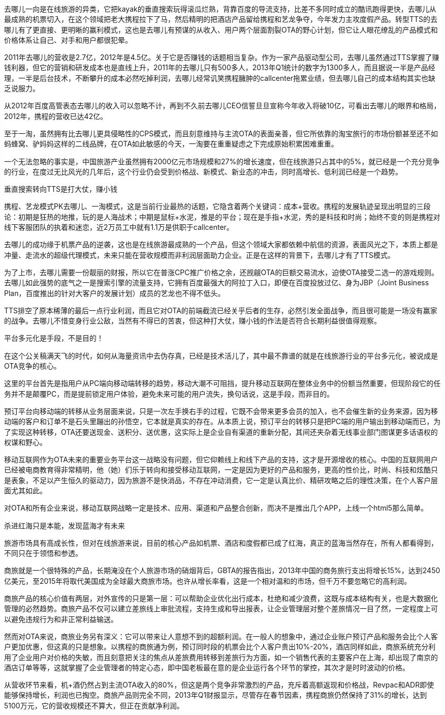 去哪儿一向是在线旅游的异类，它把kayak的垂直搜索玩得滚瓜烂熟，背靠百度的导流支持，比差不多同时成立的酷讯跑得更快，去哪儿从最成熟的机票切入，在这个领域把老大携程拉下了马，然后精明的把酒店产品留给携程和艺龙争夺，今年发力主攻度假产品。转型TTS的去哪儿有了更直接、更明晰的赢利模式，这也是去哪儿有预谋的从收入、用户两个层面割裂OTA的野心计划，但它让人眼花缭乱的产品模式和价格体系让自己、对手和用户都很犯晕。

2011年去哪儿的营收是2.7亿，2012年是4.5亿。关于它是否赚钱的话题相当复杂。作为一家产品驱动型公司，去哪儿虽然通过TTS掌握了赚钱利器，但它的营销和研发成本也是直线上升，2011年的去哪儿只有500多人，2013年Q1统计的数字为1300多人，而且据说一半是产品经理，一半是后台技术，不断攀升的成本必然吃掉利润，去哪儿经常讥笑携程臃肿的callcenter拖累业绩，但去哪儿自己的成本结构其实也缺乏说服力。

从2012年百度高管表态去哪儿的收入可以忽略不计，再到不久前去哪儿CEO信誓旦旦宣称今年收入将破10亿，可看出去哪儿的眼界和格局，2012年，携程的营收已达42亿。

至于一淘，虽然拥有比去哪儿更具侵略性的CPS模式，而且刻意维持与主流OTA的表面亲善，但它所依靠的淘宝旅行的市场份额甚至还不如蚂蜂窝、驴妈妈这样的二线品牌，在OTA如此敏感的今天，一淘要在重重疑虑之下完成原始积累困难重重。

一个无法忽略的事实是，中国旅游产业虽然拥有2000亿元市场规模和27%的增长速度，但在线旅游只占其中的5%，就已经是一个充分竞争的行业，在度过无比风光的几年后，这个行业仍会受到价格战、新模式、新业态的冲击，同时高增长、低利润已经是一个趋势。

垂直搜索转向TTS是打大仗，赚小钱

携程、艺龙模式PK去哪儿、一淘模式，这是当前行业最热的话题，它隐含着两个关键词：成本+营收。携程的发展轨迹呈现出明显的三段论：初期是狂热的地推，玩的是人海战术；中期是鼠标+水泥，推是的平台；现在是手指+水泥，秀的是科技和时尚；始终不变的则是携程对线下客服团队的执着和迷恋，近2万员工中就有1.1万是供职于callcenter。

去哪儿的成功缘于机票产品的逆袭，这也是在线旅游最成熟的一个产品，但这个领域大家都依赖中航信的资源，表面风光之下，本质上都是冲量、走流水的超级代理模式，未来只能在营收规模而非利润层面助力企业。正是在这样的背景下，去哪儿才有了TTS模式。

为了上市，去哪儿需要一份靓丽的财报，所以它在普涨CPC推广价格之余，还觊觎OTA的巨额交易流水，迫使OTA接受二选一的游戏规则。去哪儿如此强势的底气之一是搜索引擎的流量支持，它拥有百度最强大的阿拉丁入口，即便在百度投放过亿、身为JBP（Joint Business Plan，百度推出的针对大客户的发展计划）成员的艺龙也不得不低头。

TTS排空了原本稀薄的最后一点行业利润，而且它对OTA的前端截流已经关乎后者的生存，必然引发全面战争，而且很可能是一场没有赢家的战争。去哪儿不惜变身行业公敌，当然有不得已的苦衷，但这种打大仗，赚小钱的作法是否符合长期利益很值得观察。

平台多元化是手段，不是目的！

在这个公关稿满天飞的时代，如何从海量资讯中去伪存真，已经是技术活儿了，其中最不靠谱的就是在线旅游行业的平台多元化，被说成是OTA竞争的核心。

这里的平台首先是指用户从PC端向移动端转移的趋势，移动大潮不可阻挡，提升移动互联网在整体业务中的份额当然重要，但现阶段它的任务并不是颠覆PC，而是提前锁定用户体验，避免未来可能的用户流失，换句话说，这是手段，而非目的。

预订平台向移动端的转移从业务层面来说，只是一次左手换右手的过程，它既不会带来更多会员的加入，也不会催生新的业务来源，因为移动端的客户和订单不是石头里蹦出的孙悟空，它本就是真实的存在。从本质上说，预订平台的转移只是把PC端的用户输出到移动端而已，为了实现这种转移，OTA还要送现金、送积分、送优惠，这实际上是企业自有渠道的重新分配，其间还夹杂着无线事业部门图谋更多话语权的权谋和野心。

移动互联网作为OTA未来的重要业务平台这一战略没有问题，但它仰赖线上和线下产品的支持，这才是开源增收的核心。中国的互联网用户已经被电商教育得非常精明，他（她）们乐于转向和接受移动互联网，一定是因为更好的产品和服务，更高的性价比，时尚、科技和炫酷只是表象，不足以产生恒久的驱动力，因为旅游不是快消品，不存在冲动消费，它一定是认真比价、精研攻略之后的理性决策，在个人客户层面尤其如此。

对OTA和所有企业来说，移动互联网战略一定是技术、应用、渠道和产品整合创新，而决不是推出几个APP，上线一个html5那么简单。

杀进红海只是本能，发现蓝海才有未来

旅游市场具有高成长性，但对在线旅游来说，目前的核心产品如机票、酒店和度假都已成了红海，真正的蓝海当然存在，所有人都看得到，不同只在于领悟和参透。

商旅就是一个很特殊的产品，长期淹没在个人旅游市场的硝烟背后，GBTA的报告指出，2013年中国的商务旅行支出将增长15%，达到2450亿美元，至2015年将取代美国成为全球最大商旅市场。也许从增长率看，这是一个相对温和的市场，但千万不要忽略它的高利润。

商旅产品的核心价值有两层，对外宣传的只是第一层：可以帮助企业优化出行成本，杜绝和减少浪费，这既与成本结构有关，也是大数据化管理的必然趋势。商旅产品不仅可以建立差旅线上审批流程，支持生成和导出报表，让企业管理层对整个差旅情况一目了然，一定程度上可以避免违规行为和非正常利益输送。

然而对OTA来说，商旅业务另有深义：它可以带来让人意想不到的超额利润。在一般人的想象中，通过企业账户预订产品和服务会比个人客户更加优惠，但这真的只是想象。以携程的商旅通为例，预订同时段的机票会比个人客户贵出10%-20%，酒店同样如此，商旅系统充分利用了企业用户对价格的失敏，而且刻意把关注的焦点从差旅费用转移到差旅行为方面，如一个销售代表的主要客户在上海，却出现了南京的酒店订单等等，这就掌握了企业管理者的特定心态，即中国老板最在意的是企业运行各个环节的掌控，其次才是时时波动的价格。

从营收环节来看，机+酒仍然占到主流OTA收入的80%，但这是两个竞争非常激烈的产品，充斥着高额返现和价格战，Revpac和ADR即使能够保持增长，利润也已掏空。商旅产品则完全不同，2013年Q1财报显示，尽管存在春节因素，携程商旅仍然保持了31%的增长，达到5100万元，它的营收规模还不算大，但正在贡献净利润。
